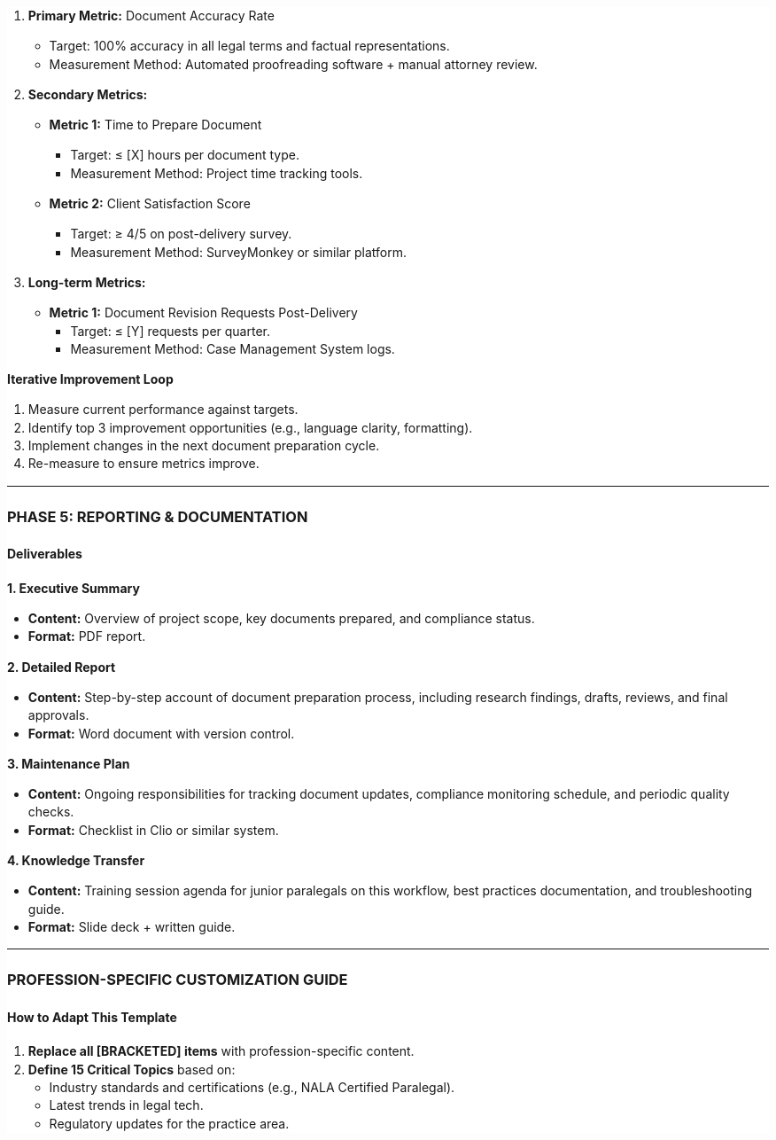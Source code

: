 1. **Primary Metric:** Document Accuracy Rate  
   - Target: 100% accuracy in all legal terms and factual representations.  
   - Measurement Method: Automated proofreading software + manual attorney review.

2. **Secondary Metrics:**
   - **Metric 1:** Time to Prepare Document  
     - Target: ≤ [X] hours per document type.  
     - Measurement Method: Project time tracking tools.

   - **Metric 2:** Client Satisfaction Score  
     - Target: ≥ 4/5 on post-delivery survey.  
     - Measurement Method: SurveyMonkey or similar platform.

3. **Long-term Metrics:**
   - **Metric 1:** Document Revision Requests Post-Delivery  
     - Target: ≤ [Y] requests per quarter.  
     - Measurement Method: Case Management System logs.

**Iterative Improvement Loop**
1. Measure current performance against targets.
2. Identify top 3 improvement opportunities (e.g., language clarity, formatting).
3. Implement changes in the next document preparation cycle.
4. Re-measure to ensure metrics improve.

---

### PHASE 5: REPORTING & DOCUMENTATION

#### Deliverables
**1. Executive Summary**
- **Content:** Overview of project scope, key documents prepared, and compliance status.  
- **Format:** PDF report.

**2. Detailed Report**
- **Content:** Step-by-step account of document preparation process, including research findings, drafts, reviews, and final approvals.  
- **Format:** Word document with version control.

**3. Maintenance Plan**
- **Content:** Ongoing responsibilities for tracking document updates, compliance monitoring schedule, and periodic quality checks.  
- **Format:** Checklist in Clio or similar system.

**4. Knowledge Transfer**
- **Content:** Training session agenda for junior paralegals on this workflow, best practices documentation, and troubleshooting guide.  
- **Format:** Slide deck + written guide.

---

### PROFESSION-SPECIFIC CUSTOMIZATION GUIDE

#### How to Adapt This Template
1. **Replace all [BRACKETED] items** with profession-specific content.
2. **Define 15 Critical Topics** based on:
   - Industry standards and certifications (e.g., NALA Certified Paralegal).
   - Latest trends in legal tech.
   - Regulatory updates for the practice area.
